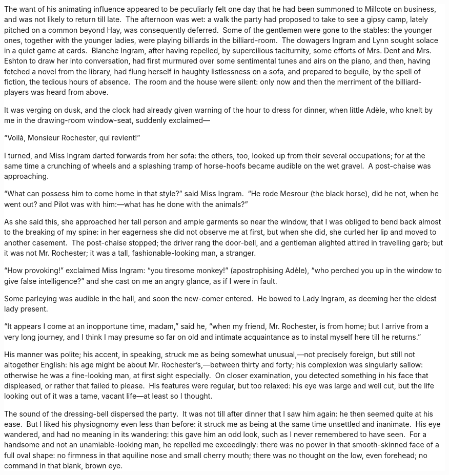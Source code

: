 The want of his animating influence appeared to be peculiarly felt one day that he had been summoned to Millcote on business, and was not likely to return till late.  The afternoon was wet: a walk the party had proposed to take to see a gipsy camp, lately pitched on a common beyond Hay, was consequently deferred.  Some of the gentlemen were gone to the stables: the younger ones, together with the younger ladies, were playing billiards in the billiard-room.  The dowagers Ingram and Lynn sought solace in a quiet game at cards.  Blanche Ingram, after having repelled, by supercilious taciturnity, some efforts of Mrs. Dent and Mrs. Eshton to draw her into conversation, had first murmured over some sentimental tunes and airs on the piano, and then, having fetched a novel from the library, had flung herself in haughty listlessness on a sofa, and prepared to beguile, by the spell of fiction, the tedious hours of absence.  The room and the house were silent: only now and then the merriment of the billiard-players was heard from above.

It was verging on dusk, and the clock had already given warning of the hour to dress for dinner, when little Adèle, who knelt by me in the drawing-room window-seat, suddenly exclaimed—

“Voilà, Monsieur Rochester, qui revient!”

I turned, and Miss Ingram darted forwards from her sofa: the others, too, looked up from their several occupations; for at the same time a crunching of wheels and a splashing tramp of horse-hoofs became audible on the wet gravel.  A post-chaise was approaching.

“What can possess him to come home in that style?” said Miss Ingram.  “He rode Mesrour (the black horse), did he not, when he went out? and Pilot was with him:—what has he done with the animals?”

As she said this, she approached her tall person and ample garments so near the window, that I was obliged to bend back almost to the breaking of my spine: in her eagerness she did not observe me at first, but when she did, she curled her lip and moved to another casement.  The post-chaise stopped; the driver rang the door-bell, and a gentleman alighted attired in travelling garb; but it was not Mr. Rochester; it was a tall, fashionable-looking man, a stranger.

“How provoking!” exclaimed Miss Ingram: “you tiresome monkey!” (apostrophising Adèle), “who perched you up in the window to give false intelligence?” and she cast on me an angry glance, as if I were in fault.

Some parleying was audible in the hall, and soon the new-comer entered.  He bowed to Lady Ingram, as deeming her the eldest lady present.

“It appears I come at an inopportune time, madam,” said he, “when my friend, Mr. Rochester, is from home; but I arrive from a very long journey, and I think I may presume so far on old and intimate acquaintance as to instal myself here till he returns.”

His manner was polite; his accent, in speaking, struck me as being somewhat unusual,—not precisely foreign, but still not altogether English: his age might be about Mr. Rochester’s,—between thirty and forty; his complexion was singularly sallow: otherwise he was a fine-looking man, at first sight especially.  On closer examination, you detected something in his face that displeased, or rather that failed to please.  His features were regular, but too relaxed: his eye was large and well cut, but the life looking out of it was a tame, vacant life—at least so I thought.

The sound of the dressing-bell dispersed the party.  It was not till after dinner that I saw him again: he then seemed quite at his ease.  But I liked his physiognomy even less than before: it struck me as being at the same time unsettled and inanimate.  His eye wandered, and had no meaning in its wandering: this gave him an odd look, such as I never remembered to have seen.  For a handsome and not an unamiable-looking man, he repelled me exceedingly: there was no power in that smooth-skinned face of a full oval shape: no firmness in that aquiline nose and small cherry mouth; there was no thought on the low, even forehead; no command in that blank, brown eye.
